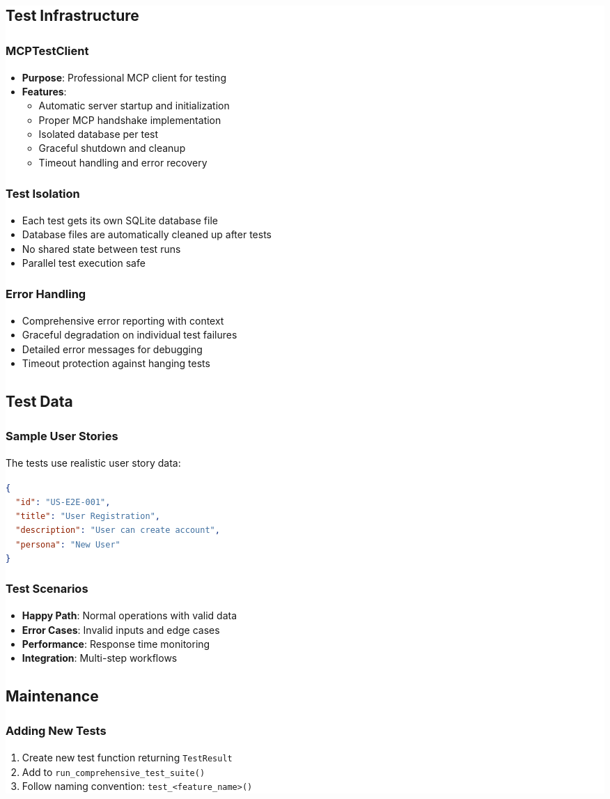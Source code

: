 ## Test Infrastructure

### MCPTestClient
- **Purpose**: Professional MCP client for testing
- **Features**:
  - Automatic server startup and initialization
  - Proper MCP handshake implementation
  - Isolated database per test
  - Graceful shutdown and cleanup
  - Timeout handling and error recovery

### Test Isolation
- Each test gets its own SQLite database file
- Database files are automatically cleaned up after tests
- No shared state between test runs
- Parallel test execution safe

### Error Handling
- Comprehensive error reporting with context
- Graceful degradation on individual test failures
- Detailed error messages for debugging
- Timeout protection against hanging tests

## Test Data

### Sample User Stories
The tests use realistic user story data:

```json
{
  "id": "US-E2E-001",
  "title": "User Registration",
  "description": "User can create account",
  "persona": "New User"
}
```

### Test Scenarios
- **Happy Path**: Normal operations with valid data
- **Error Cases**: Invalid inputs and edge cases
- **Performance**: Response time monitoring
- **Integration**: Multi-step workflows

## Maintenance

### Adding New Tests
1. Create new test function returning `TestResult`
2. Add to `run_comprehensive_test_suite()`
3. Follow naming convention: `test_<feature_name>()`
